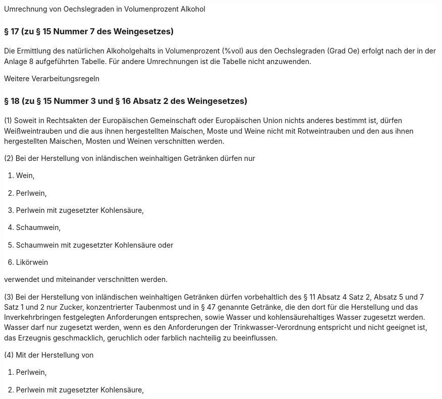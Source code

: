 Umrechnung von Oechslegraden in Volumenprozent Alkohol

### § 17 (zu § 15 Nummer 7 des Weingesetzes)

Die Ermittlung des natürlichen Alkoholgehalts in Volumenprozent (%vol)
aus den Oechslegraden
(Grad Oe) erfolgt nach der in der Anlage 8 aufgeführten Tabelle. Für
andere Umrechnungen ist die Tabelle nicht anzuwenden.

Weitere Verarbeitungsregeln

### § 18 (zu § 15 Nummer 3 und § 16 Absatz 2 des Weingesetzes)

(1) Soweit in Rechtsakten der Europäischen Gemeinschaft oder
Europäischen Union nichts anderes bestimmt ist, dürfen Weißweintrauben
und die aus ihnen hergestellten Maischen, Moste und Weine nicht mit
Rotweintrauben und den aus ihnen hergestellten Maischen, Mosten und
Weinen verschnitten werden.

(2) Bei der Herstellung von inländischen weinhaltigen Getränken dürfen
nur

1.  Wein,


2.  Perlwein,


3.  Perlwein mit zugesetzter Kohlensäure,


4.  Schaumwein,


5.  Schaumwein mit zugesetzter Kohlensäure oder


6.  Likörwein



verwendet und miteinander verschnitten werden.

(3) Bei der Herstellung von inländischen weinhaltigen Getränken dürfen
vorbehaltlich des § 11 Absatz 4 Satz 2, Absatz 5 und 7 Satz 1 und 2
nur Zucker, konzentrierter Taubenmost und in § 47 genannte Getränke,
die den dort für die Herstellung und das Inverkehrbringen festgelegten
Anforderungen entsprechen, sowie Wasser und kohlensäurehaltiges Wasser
zugesetzt werden. Wasser darf nur zugesetzt werden, wenn es den
Anforderungen der Trinkwasser-Verordnung entspricht und nicht geeignet
ist, das Erzeugnis geschmacklich, geruchlich oder farblich nachteilig
zu beeinflussen.

(4) Mit der Herstellung von

1.  Perlwein,


2.  Perlwein mit zugesetzter Kohlensäure,
